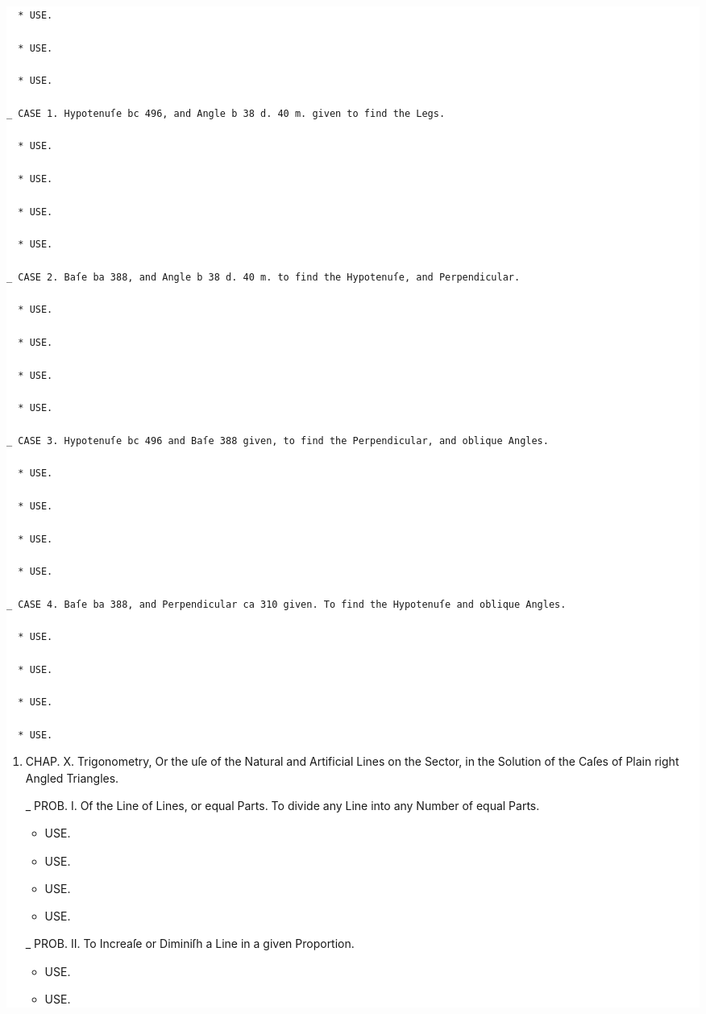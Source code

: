       * USE.

      * USE.

      * USE.

    _ CASE 1. Hypotenuſe bc 496, and Angle b 38 d. 40 m. given to find the Legs.

      * USE.

      * USE.

      * USE.

      * USE.

    _ CASE 2. Baſe ba 388, and Angle b 38 d. 40 m. to find the Hypotenuſe, and Perpendicular.

      * USE.

      * USE.

      * USE.

      * USE.

    _ CASE 3. Hypotenuſe bc 496 and Baſe 388 given, to find the Perpendicular, and oblique Angles.

      * USE.

      * USE.

      * USE.

      * USE.

    _ CASE 4. Baſe ba 388, and Perpendicular ca 310 given. To find the Hypotenuſe and oblique Angles.

      * USE.

      * USE.

      * USE.

      * USE.

1. CHAP. X. Trigonometry, Or the uſe of the Natural and Artificial Lines on the Sector, in the Solution of the Caſes of Plain right Angled Triangles.

    _ PROB. I. Of the Line of Lines, or equal Parts. To divide any Line into any Number of equal Parts.

      * USE.

      * USE.

      * USE.

      * USE.

    _ PROB. II. To Increaſe or Diminiſh a Line in a given Proportion.

      * USE.

      * USE.
